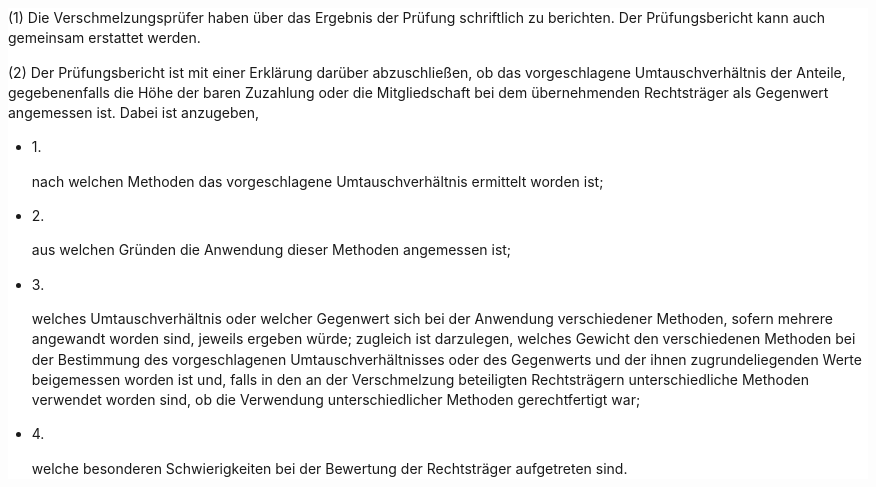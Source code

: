 <div class="jnhtml">

<div>

<div class="jurAbsatz">

(1) Die Verschmelzungsprüfer haben über das Ergebnis der Prüfung
schriftlich zu berichten. Der Prüfungsbericht kann auch gemeinsam
erstattet werden.

</div>

<div class="jurAbsatz">

(2) Der Prüfungsbericht ist mit einer Erklärung darüber abzuschließen,
ob das vorgeschlagene Umtauschverhältnis der Anteile, gegebenenfalls die
Höhe der baren Zuzahlung oder die Mitgliedschaft bei dem übernehmenden
Rechtsträger als Gegenwert angemessen ist. Dabei ist anzugeben,

  - 1\.
    
    <div style="">
    
    nach welchen Methoden das vorgeschlagene Umtauschverhältnis
    ermittelt worden ist;
    
    </div>

  - 2\.
    
    <div style="">
    
    aus welchen Gründen die Anwendung dieser Methoden angemessen ist;
    
    </div>

  - 3\.
    
    <div style="">
    
    welches Umtauschverhältnis oder welcher Gegenwert sich bei der
    Anwendung verschiedener Methoden, sofern mehrere angewandt worden
    sind, jeweils ergeben würde; zugleich ist darzulegen, welches
    Gewicht den verschiedenen Methoden bei der Bestimmung des
    vorgeschlagenen Umtauschverhältnisses oder des Gegenwerts und der
    ihnen zugrundeliegenden Werte beigemessen worden ist und, falls in
    den an der Verschmelzung beteiligten Rechtsträgern unterschiedliche
    Methoden verwendet worden sind, ob die Verwendung unterschiedlicher
    Methoden gerechtfertigt war;
    
    </div>

  - 4\.
    
    <div style="">
    
    welche besonderen Schwierigkeiten bei der Bewertung der Rechtsträger
    aufgetreten sind.
    
    </div>
